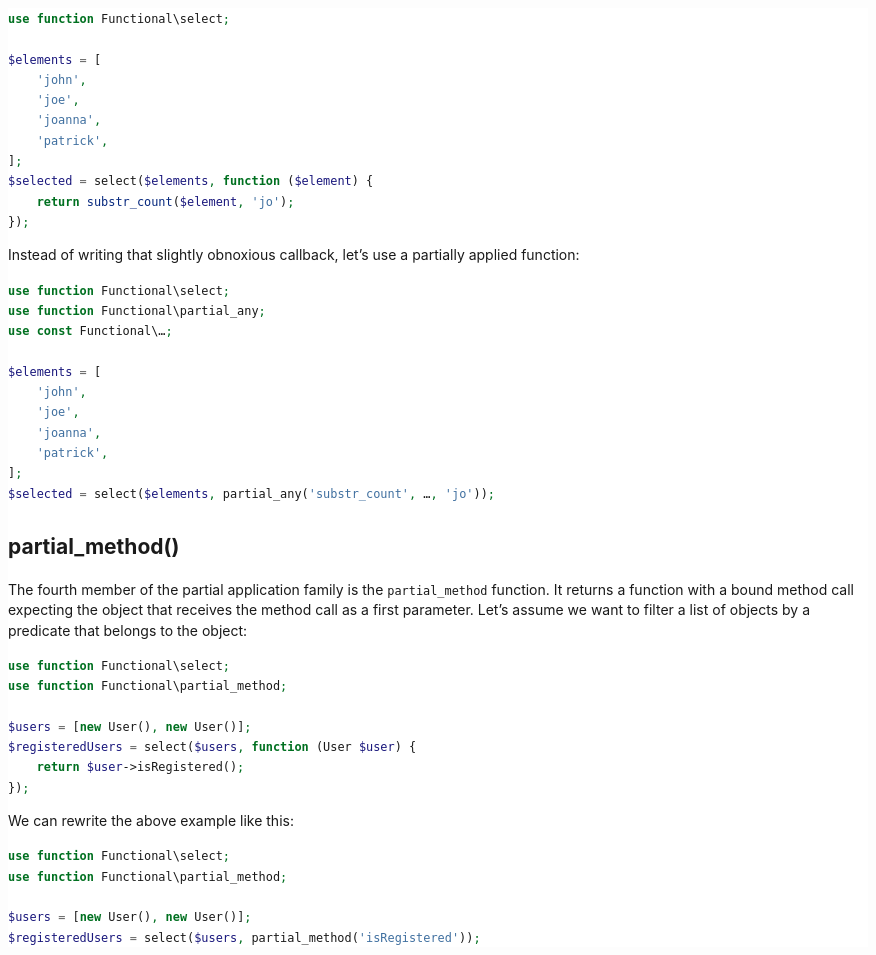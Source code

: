 ```php
use function Functional\select;

$elements = [
    'john',
    'joe',
    'joanna',
    'patrick',
];
$selected = select($elements, function ($element) {
    return substr_count($element, 'jo');
});
```

Instead of writing that slightly obnoxious callback, let’s use a partially applied function:

```php
use function Functional\select;
use function Functional\partial_any;
use const Functional\…;

$elements = [
    'john',
    'joe',
    'joanna',
    'patrick',
];
$selected = select($elements, partial_any('substr_count', …, 'jo'));
```


## partial_method()

The fourth member of the partial application family is the `partial_method` function. It returns a function with a bound
method call expecting the object that receives the method call as a first parameter. Let’s assume we want to filter a
list of objects by a predicate that belongs to the object:

```php
use function Functional\select;
use function Functional\partial_method;

$users = [new User(), new User()];
$registeredUsers = select($users, function (User $user) {
    return $user->isRegistered();
});
```

We can rewrite the above example like this:

```php
use function Functional\select;
use function Functional\partial_method;

$users = [new User(), new User()];
$registeredUsers = select($users, partial_method('isRegistered'));
```
